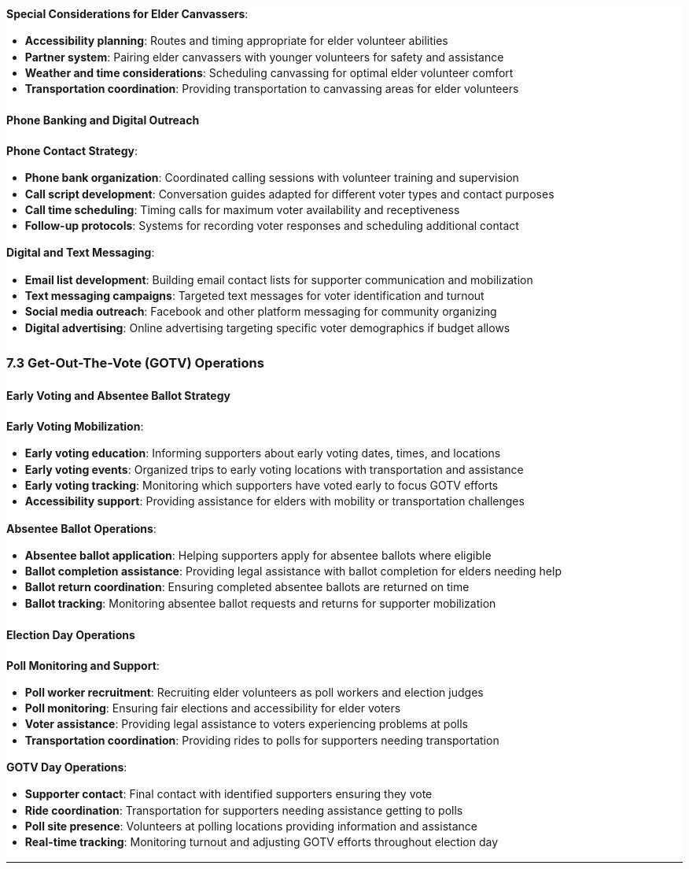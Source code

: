 **Special Considerations for Elder Canvassers**:
- **Accessibility planning**: Routes and timing appropriate for elder volunteer abilities
- **Partner system**: Pairing elder canvassers with younger volunteers for safety and assistance
- **Weather and time considerations**: Scheduling canvassing for optimal elder volunteer comfort
- **Transportation coordination**: Providing transportation to canvassing areas for elder volunteers

#### Phone Banking and Digital Outreach

**Phone Contact Strategy**:
- **Phone bank organization**: Coordinated calling sessions with volunteer training and supervision
- **Call script development**: Conversation guides adapted for different voter types and contact purposes
- **Call time scheduling**: Timing calls for maximum voter availability and receptiveness
- **Follow-up protocols**: Systems for recording voter responses and scheduling additional contact

**Digital and Text Messaging**:
- **Email list development**: Building email contact lists for supporter communication and mobilization
- **Text messaging campaigns**: Targeted text messages for voter identification and turnout
- **Social media outreach**: Facebook and other platform messaging for community organizing
- **Digital advertising**: Online advertising targeting specific voter demographics if budget allows

### 7.3 Get-Out-The-Vote (GOTV) Operations

#### Early Voting and Absentee Ballot Strategy

**Early Voting Mobilization**:
- **Early voting education**: Informing supporters about early voting dates, times, and locations
- **Early voting events**: Organized trips to early voting locations with transportation and assistance
- **Early voting tracking**: Monitoring which supporters have voted early to focus GOTV efforts
- **Accessibility support**: Providing assistance for elders with mobility or transportation challenges

**Absentee Ballot Operations**:
- **Absentee ballot application**: Helping supporters apply for absentee ballots where eligible
- **Ballot completion assistance**: Providing legal assistance with ballot completion for elders needing help
- **Ballot return coordination**: Ensuring completed absentee ballots are returned on time
- **Ballot tracking**: Monitoring absentee ballot requests and returns for supporter mobilization

#### Election Day Operations

**Poll Monitoring and Support**:
- **Poll worker recruitment**: Recruiting elder volunteers as poll workers and election judges
- **Poll monitoring**: Ensuring fair elections and accessibility for elder voters
- **Voter assistance**: Providing legal assistance to voters experiencing problems at polls
- **Transportation coordination**: Providing rides to polls for supporters needing transportation

**GOTV Day Operations**:
- **Supporter contact**: Final contact with identified supporters ensuring they vote
- **Ride coordination**: Transportation for supporters needing assistance getting to polls
- **Poll site presence**: Volunteers at polling locations providing information and assistance
- **Real-time tracking**: Monitoring turnout and adjusting GOTV efforts throughout election day

---